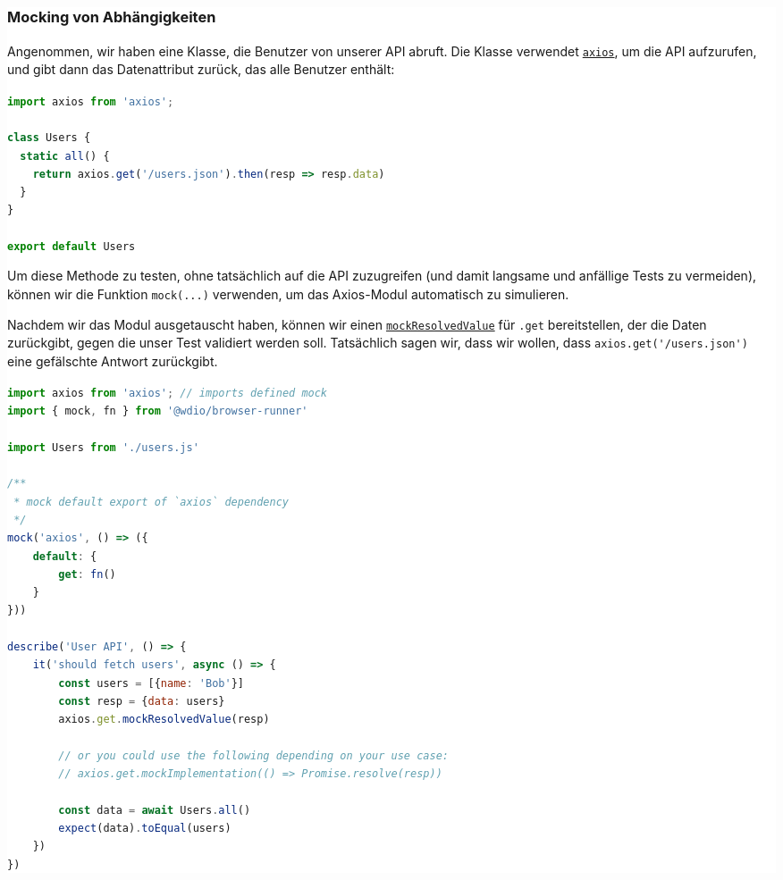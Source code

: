 ### Mocking von Abhängigkeiten

Angenommen, wir haben eine Klasse, die Benutzer von unserer API abruft. Die Klasse verwendet [`axios`](https://github.com/axios/axios), um die API aufzurufen, und gibt dann das Datenattribut zurück, das alle Benutzer enthält:

```js title=users.js
import axios from 'axios';

class Users {
  static all() {
    return axios.get('/users.json').then(resp => resp.data)
  }
}

export default Users
```

Um diese Methode zu testen, ohne tatsächlich auf die API zuzugreifen (und damit langsame und anfällige Tests zu vermeiden), können wir die Funktion `mock(...)` verwenden, um das Axios-Modul automatisch zu simulieren.

Nachdem wir das Modul ausgetauscht haben, können wir einen [`mockResolvedValue`](https://vitest.dev/api/mock.html#mockresolvedvalue) für `.get` bereitstellen, der die Daten zurückgibt, gegen die unser Test validiert werden soll. Tatsächlich sagen wir, dass wir wollen, dass `axios.get('/users.json')` eine gefälschte Antwort zurückgibt.

```js title=users.test.js
import axios from 'axios'; // imports defined mock
import { mock, fn } from '@wdio/browser-runner'

import Users from './users.js'

/**
 * mock default export of `axios` dependency
 */
mock('axios', () => ({
    default: {
        get: fn()
    }
}))

describe('User API', () => {
    it('should fetch users', async () => {
        const users = [{name: 'Bob'}]
        const resp = {data: users}
        axios.get.mockResolvedValue(resp)

        // or you could use the following depending on your use case:
        // axios.get.mockImplementation(() => Promise.resolve(resp))

        const data = await Users.all()
        expect(data).toEqual(users)
    })
})
```
